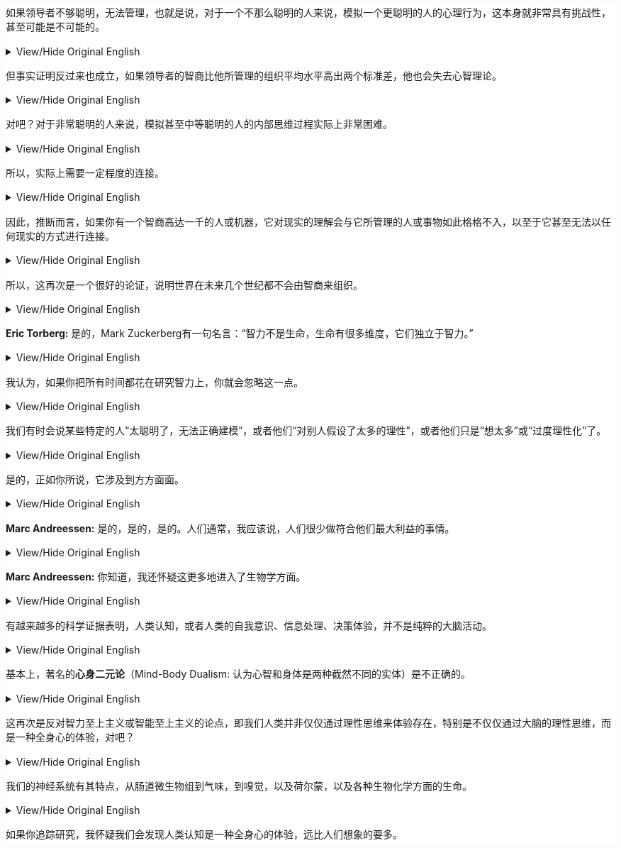 如果领导者不够聪明，无法管理，也就是说，对于一个不那么聪明的人来说，模拟一个更聪明的人的心理行为，这本身就非常具有挑战性，甚至可能是不可能的。

<details><summary>View/Hide Original English</summary></details>

但事实证明反过来也成立，如果领导者的智商比他所管理的组织平均水平高出两个标准差，他也会失去心智理论。

<details><summary>View/Hide Original English</summary></details>

对吧？对于非常聪明的人来说，模拟甚至中等聪明的人的内部思维过程实际上非常困难。

<details><summary>View/Hide Original English</summary></details>

所以，实际上需要一定程度的连接。

<details><summary>View/Hide Original English</summary></details>

因此，推断而言，如果你有一个智商高达一千的人或机器，它对现实的理解会与它所管理的人或事物如此格格不入，以至于它甚至无法以任何现实的方式进行连接。

<details><summary>View/Hide Original English</summary></details>

所以，这再次是一个很好的论证，说明世界在未来几个世纪都不会由智商来组织。

<details><summary>View/Hide Original English</summary></details>

**Eric Torberg:** 是的，Mark Zuckerberg有一句名言：“智力不是生命，生命有很多维度，它们独立于智力。”

<details><summary>View/Hide Original English</summary></details>

我认为，如果你把所有时间都花在研究智力上，你就会忽略这一点。

<details><summary>View/Hide Original English</summary></details>

我们有时会说某些特定的人“太聪明了，无法正确建模”，或者他们“对别人假设了太多的理性”，或者他们只是“想太多”或“过度理性化”了。

<details><summary>View/Hide Original English</summary></details>

是的，正如你所说，它涉及到方方面面。

<details><summary>View/Hide Original English</summary></details>

**Marc Andreessen:** 是的，是的，是的。人们通常，我应该说，人们很少做符合他们最大利益的事情。

<details><summary>View/Hide Original English</summary></details>

**Marc Andreessen:** 你知道，我还怀疑这更多地进入了生物学方面。

<details><summary>View/Hide Original English</summary></details>

有越来越多的科学证据表明，人类认知，或者人类的自我意识、信息处理、决策体验，并不是纯粹的大脑活动。

<details><summary>View/Hide Original English</summary></details>

基本上，著名的**心身二元论**（Mind-Body Dualism: 认为心智和身体是两种截然不同的实体）是不正确的。

<details><summary>View/Hide Original English</summary></details>

这再次是反对智力至上主义或智能至上主义的论点，即我们人类并非仅仅通过理性思维来体验存在，特别是不仅仅通过大脑的理性思维，而是一种全身心的体验，对吧？

<details><summary>View/Hide Original English</summary></details>

我们的神经系统有其特点，从肠道微生物组到气味，到嗅觉，以及荷尔蒙，以及各种生物化学方面的生命。

<details><summary>View/Hide Original English</summary></details>

如果你追踪研究，我怀疑我们会发现人类认知是一种全身心的体验，远比人们想象的要多。
